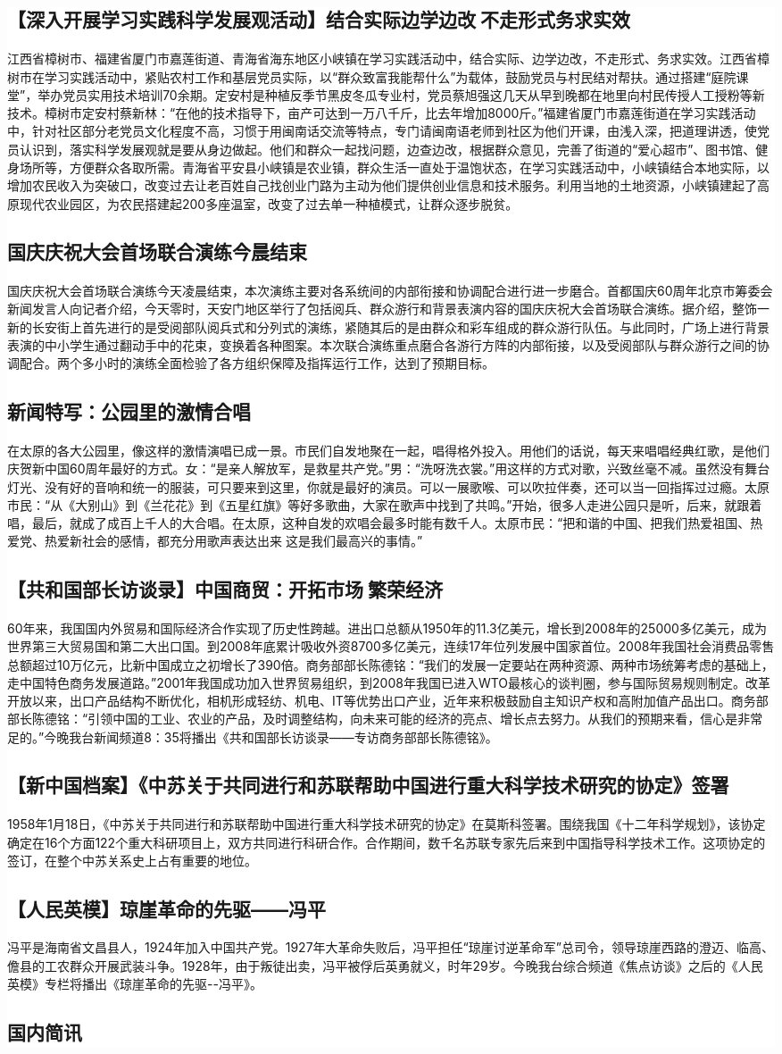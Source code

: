 
## 【深入开展学习实践科学发展观活动】结合实际边学边改 不走形式务求实效


江西省樟树市、福建省厦门市嘉莲街道、青海省海东地区小峡镇在学习实践活动中，结合实际、边学边改，不走形式、务求实效。江西省樟树市在学习实践活动中，紧贴农村工作和基层党员实际，以“群众致富我能帮什么”为载体，鼓励党员与村民结对帮扶。通过搭建“庭院课堂”，举办党员实用技术培训70余期。定安村是种植反季节黑皮冬瓜专业村，党员蔡旭强这几天从早到晚都在地里向村民传授人工授粉等新技术。樟树市定安村蔡新林：“在他的技术指导下，亩产可达到一万八千斤，比去年增加8000斤。”福建省厦门市嘉莲街道在学习实践活动中，针对社区部分老党员文化程度不高，习惯于用闽南话交流等特点，专门请闽南语老师到社区为他们开课，由浅入深，把道理讲透，使党员认识到，落实科学发展观就是要从身边做起。他们和群众一起找问题，边查边改，根据群众意见，完善了街道的“爱心超市”、图书馆、健身场所等，方便群众各取所需。青海省平安县小峡镇是农业镇，群众生活一直处于温饱状态，在学习实践活动中，小峡镇结合本地实际，以增加农民收入为突破口，改变过去让老百姓自己找创业门路为主动为他们提供创业信息和技术服务。利用当地的土地资源，小峡镇建起了高原现代农业园区，为农民搭建起200多座温室，改变了过去单一种植模式，让群众逐步脱贫。


## 国庆庆祝大会首场联合演练今晨结束


国庆庆祝大会首场联合演练今天凌晨结束，本次演练主要对各系统间的内部衔接和协调配合进行进一步磨合。首都国庆60周年北京市筹委会新闻发言人向记者介绍，今天零时，天安门地区举行了包括阅兵、群众游行和背景表演内容的国庆庆祝大会首场联合演练。据介绍，整饰一新的长安街上首先进行的是受阅部队阅兵式和分列式的演练，紧随其后的是由群众和彩车组成的群众游行队伍。与此同时，广场上进行背景表演的中小学生通过翻动手中的花束，变换着各种图案。本次联合演练重点磨合各游行方阵的内部衔接，以及受阅部队与群众游行之间的协调配合。两个多小时的演练全面检验了各方组织保障及指挥运行工作，达到了预期目标。


## 新闻特写：公园里的激情合唱


在太原的各大公园里，像这样的激情演唱已成一景。市民们自发地聚在一起，唱得格外投入。用他们的话说，每天来唱唱经典红歌，是他们庆贺新中国60周年最好的方式。女：“是亲人解放军，是救星共产党。”男：“洗呀洗衣裳。”用这样的方式对歌，兴致丝毫不减。虽然没有舞台灯光、没有好的音响和统一的服装，可只要来到这里，你就是最好的演员。可以一展歌喉、可以吹拉伴奏，还可以当一回指挥过过瘾。太原市民：“从《大别山》到《兰花花》到《五星红旗》等好多歌曲，大家在歌声中找到了共鸣。”开始，很多人走进公园只是听，后来，就跟着唱，最后，就成了成百上千人的大合唱。在太原，这种自发的欢唱会最多时能有数千人。太原市民：“把和谐的中国、把我们热爱祖国、热爱党、热爱新社会的感情，都充分用歌声表达出来 这是我们最高兴的事情。”


## 【共和国部长访谈录】中国商贸：开拓市场 繁荣经济


60年来，我国国内外贸易和国际经济合作实现了历史性跨越。进出口总额从1950年的11.3亿美元，增长到2008年的25000多亿美元，成为世界第三大贸易国和第二大出口国。到2008年底累计吸收外资8700多亿美元，连续17年位列发展中国家首位。2008年我国社会消费品零售总额超过10万亿元，比新中国成立之初增长了390倍。商务部部长陈德铭：“我们的发展一定要站在两种资源、两种市场统筹考虑的基础上，走中国特色商务发展道路。”2001年我国成功加入世界贸易组织，到2008年我国已进入WTO最核心的谈判圈，参与国际贸易规则制定。改革开放以来，出口产品结构不断优化，相机形成轻纺、机电、IT等优势出口产业，近年来积极鼓励自主知识产权和高附加值产品出口。商务部部长陈德铭：“引领中国的工业、农业的产品，及时调整结构，向未来可能的经济的亮点、增长点去努力。从我们的预期来看，信心是非常足的。”今晚我台新闻频道8：35将播出《共和国部长访谈录――专访商务部部长陈德铭》。


## 【新中国档案】《中苏关于共同进行和苏联帮助中国进行重大科学技术研究的协定》签署


1958年1月18日，《中苏关于共同进行和苏联帮助中国进行重大科学技术研究的协定》在莫斯科签署。围绕我国《十二年科学规划》，该协定确定在16个方面122个重大科研项目上，双方共同进行科研合作。合作期间，数千名苏联专家先后来到中国指导科学技术工作。这项协定的签订，在整个中苏关系史上占有重要的地位。


## 【人民英模】琼崖革命的先驱——冯平


冯平是海南省文昌县人，1924年加入中国共产党。1927年大革命失败后，冯平担任“琼崖讨逆革命军”总司令，领导琼崖西路的澄迈、临高、儋县的工农群众开展武装斗争。1928年，由于叛徒出卖，冯平被俘后英勇就义，时年29岁。今晚我台综合频道《焦点访谈》之后的《人民英模》专栏将播出《琼崖革命的先驱--冯平》。


## 国内简讯
